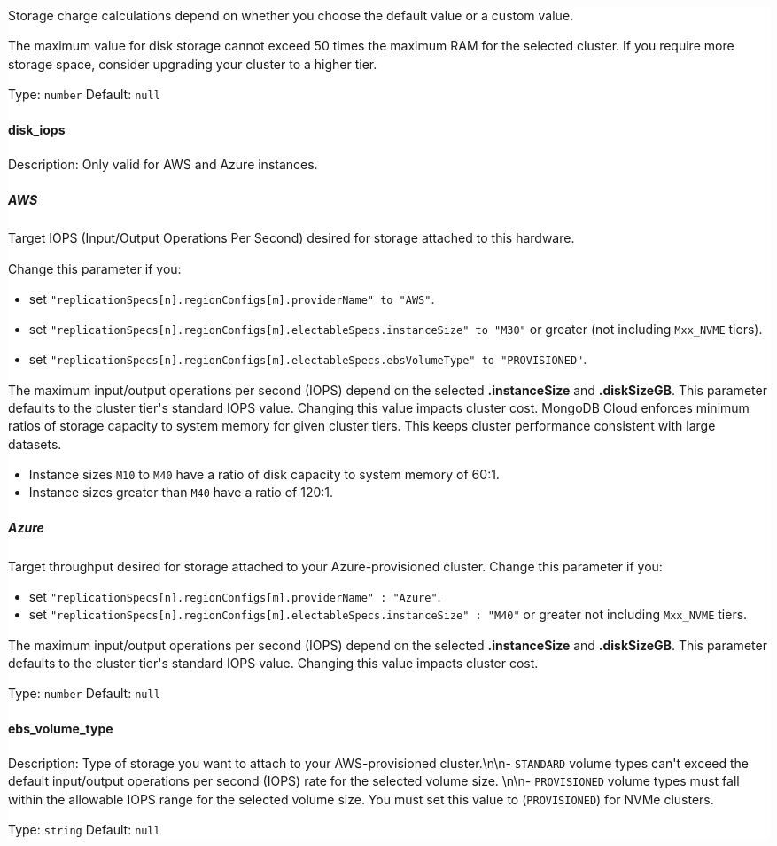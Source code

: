  Storage charge calculations depend on whether you choose the default value or a custom value.

 The maximum value for disk storage cannot exceed 50 times the maximum RAM for the selected cluster. If you require more storage space, consider upgrading your cluster to a higher tier.

Type: `number`
Default: `null`

#### disk_iops
Description: Only valid for AWS and Azure instances.

##### AWS
Target IOPS (Input/Output Operations Per Second) desired for storage attached to this hardware.

Change this parameter if you:

- set `"replicationSpecs[n].regionConfigs[m].providerName" to "AWS"`.
- set `"replicationSpecs[n].regionConfigs[m].electableSpecs.instanceSize" to "M30"` or greater (not including `Mxx_NVME` tiers).

- set `"replicationSpecs[n].regionConfigs[m].electableSpecs.ebsVolumeType" to "PROVISIONED"`.

The maximum input/output operations per second (IOPS) depend on the selected **.instanceSize** and **.diskSizeGB**.
This parameter defaults to the cluster tier's standard IOPS value.
Changing this value impacts cluster cost.
MongoDB Cloud enforces minimum ratios of storage capacity to system memory for given cluster tiers. This keeps cluster performance consistent with large datasets.

- Instance sizes `M10` to `M40` have a ratio of disk capacity to system memory of 60:1.
- Instance sizes greater than `M40` have a ratio of 120:1.

##### Azure
Target throughput desired for storage attached to your Azure-provisioned cluster. Change this parameter if you:

- set `"replicationSpecs[n].regionConfigs[m].providerName" : "Azure"`.
- set `"replicationSpecs[n].regionConfigs[m].electableSpecs.instanceSize" : "M40"` or greater not including `Mxx_NVME` tiers.

The maximum input/output operations per second (IOPS) depend on the selected **.instanceSize** and **.diskSizeGB**.
This parameter defaults to the cluster tier's standard IOPS value.
Changing this value impacts cluster cost.

Type: `number`
Default: `null`

#### ebs_volume_type
Description: Type of storage you want to attach to your AWS-provisioned cluster.\n\n- `STANDARD` volume types can't exceed the default input/output operations per second (IOPS) rate for the selected volume size. \n\n- `PROVISIONED` volume types must fall within the allowable IOPS range for the selected volume size. You must set this value to (`PROVISIONED`) for NVMe clusters.

Type: `string`
Default: `null`
